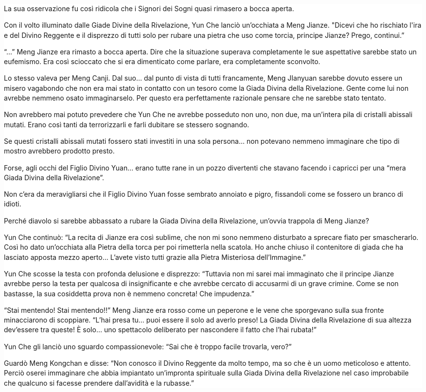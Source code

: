 
La sua osservazione fu così ridicola che i Signori dei Sogni quasi rimasero a bocca aperta.


Con il volto illuminato dalle Giade Divine della Rivelazione, Yun Che lanciò un’occhiata a Meng Jianze. "Dicevi che ho rischiato l'ira e del Divino Reggente e il disprezzo di tutti solo per rubare una pietra che uso come torcia, principe Jianze? Prego, continui.”


“...” Meng Jianze era rimasto a bocca aperta. Dire che la situazione superava completamente le sue aspettative sarebbe stato un eufemismo. Era così scioccato che si era dimenticato come parlare, era completamente sconvolto.


Lo stesso valeva per Meng Canji. Dal suo… dal punto di vista di tutti francamente, Meng JIanyuan sarebbe dovuto essere un misero vagabondo che non era mai stato in contatto con un tesoro come la Giada Divina della Rivelazione. Gente come lui non avrebbe nemmeno osato immaginarselo. Per questo era perfettamente razionale pensare che ne sarebbe stato tentato.


Non avrebbero mai potuto prevedere che Yun Che ne avrebbe posseduto non uno, non due, ma un’intera pila di cristalli abissali mutati. Erano così tanti da terrorizzarli e farli dubitare se stessero sognando.


Se questi cristalli abissali mutati fossero stati investiti in una sola persona… non potevano nemmeno immaginare che tipo di mostro avrebbero prodotto presto.


Forse, agli occhi del Figlio Divino Yuan… erano tutte rane in un pozzo divertenti che stavano facendo i capricci per una “mera Giada Divina della Rivelazione”.


Non c’era da meravigliarsi che il Figlio Divino Yuan fosse sembrato annoiato e pigro, fissandoli come se fossero un branco di idioti.


Perché diavolo si sarebbe abbassato a rubare la Giada Divina della Rivelazione, un’ovvia trappola di Meng Jianze?


Yun Che continuò: “La recita di Jianze era così sublime, che non mi sono nemmeno disturbato a sprecare fiato per smascherarlo. Così ho dato un’occhiata alla Pietra della torca per poi rimetterla nella scatola. Ho anche chiuso il contenitore di giada che ha lasciato apposta mezzo aperto… L’avete visto tutti grazie alla Pietra Misteriosa dell’Immagine.”


Yun Che scosse la testa con profonda delusione e disprezzo: “Tuttavia non mi sarei mai immaginato che il principe Jianze avrebbe perso la testa per qualcosa di insignificante e che avrebbe cercato di accusarmi di un grave crimine. Come se non bastasse, la sua cosiddetta prova non è nemmeno concreta! Che impudenza.”

“Stai mentendo! Stai mentendo!!” Meng Jianze era rosso come un peperone e le vene che sporgevano sulla sua fronte minacciarono di scoppiare. “L’hai presa tu… puoi essere il solo ad averlo preso! La Giada Divina della Rivelazione di sua altezza dev’essere tra queste! È solo… uno spettacolo deliberato per nascondere il fatto che l’hai rubata!”


Yun Che gli lanciò uno sguardo compassionevole: “Sai che è troppo facile trovarla, vero?”


Guardò Meng Kongchan e disse: “Non conosco il Divino Reggente da molto tempo, ma so che è un uomo meticoloso e attento. Perciò oserei immaginare che abbia impiantato un’impronta spirituale sulla Giada Divina della Rivelazione nel caso improbabile che qualcuno si facesse prendere dall’avidità e la rubasse.”
